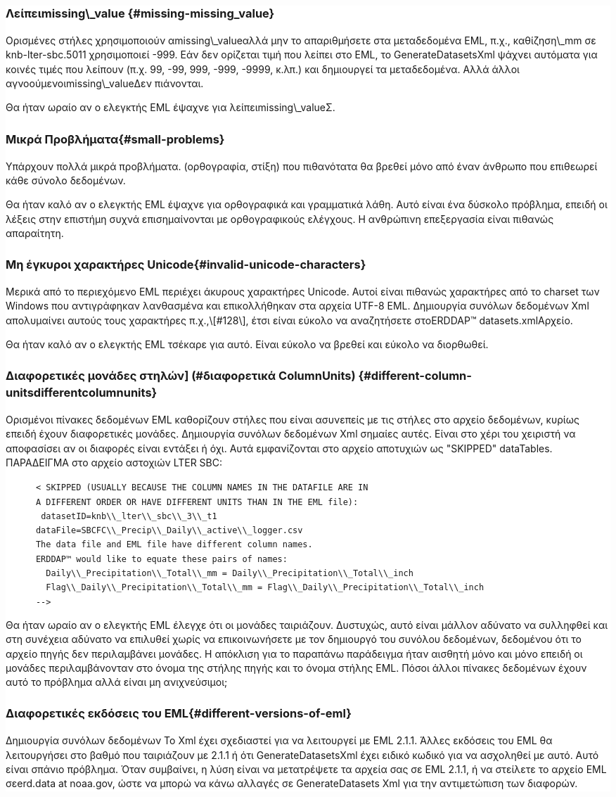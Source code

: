 ### Λείπειmissing\\_value {#missing-missing_value} 
Ορισμένες στήλες χρησιμοποιούν αmissing\\_valueαλλά μην το απαριθμήσετε στα μεταδεδομένα EML, π.χ., καθίζηση\\_mm σε knb-lter-sbc.5011 χρησιμοποιεί -999. Εάν δεν ορίζεται τιμή που λείπει στο EML, το GenerateDatasetsXml ψάχνει αυτόματα για κοινές τιμές που λείπουν (π.χ. 99, -99, 999, -999, -9999, κ.λπ.) και δημιουργεί τα μεταδεδομένα. Αλλά άλλοι αγνοούμενοιmissing\\_valueΔεν πιάνονται.

Θα ήταν ωραίο αν ο ελεγκτής EML έψαχνε για λείπειmissing\\_valueΣ.
    
### Μικρά Προβλήματα{#small-problems} 
Υπάρχουν πολλά μικρά προβλήματα. (ορθογραφία, στίξη) που πιθανότατα θα βρεθεί μόνο από έναν άνθρωπο που επιθεωρεί κάθε σύνολο δεδομένων.

Θα ήταν καλό αν ο ελεγκτής EML έψαχνε για ορθογραφικά και γραμματικά λάθη. Αυτό είναι ένα δύσκολο πρόβλημα, επειδή οι λέξεις στην επιστήμη συχνά επισημαίνονται με ορθογραφικούς ελέγχους. Η ανθρώπινη επεξεργασία είναι πιθανώς απαραίτητη.
    
### Μη έγκυροι χαρακτήρες Unicode{#invalid-unicode-characters} 
Μερικά από το περιεχόμενο EML περιέχει άκυρους χαρακτήρες Unicode. Αυτοί είναι πιθανώς χαρακτήρες από το charset των Windows που αντιγράφηκαν λανθασμένα και επικολλήθηκαν στα αρχεία UTF-8 EML. Δημιουργία συνόλων δεδομένων Xml απολυμαίνει αυτούς τους χαρακτήρες π.χ.,\\[#128\\], έτσι είναι εύκολο να αναζητήσετε στοERDDAP™ datasets.xmlΑρχείο.

Θα ήταν καλό αν ο ελεγκτής EML τσέκαρε για αυτό. Είναι εύκολο να βρεθεί και εύκολο να διορθωθεί.
    
### Διαφορετικές μονάδες στηλών] (#διαφορετικά ColumnUnits)  {#different-column-unitsdifferentcolumnunits} 
Ορισμένοι πίνακες δεδομένων EML καθορίζουν στήλες που είναι ασυνεπείς με τις στήλες στο αρχείο δεδομένων, κυρίως επειδή έχουν διαφορετικές μονάδες. Δημιουργία συνόλων δεδομένων Xml σημαίες αυτές. Είναι στο χέρι του χειριστή να αποφασίσει αν οι διαφορές είναι εντάξει ή όχι. Αυτά εμφανίζονται στο αρχείο αποτυχιών ως "SKIPPED" dataTables. ΠΑΡΑΔΕΙΓΜΑ στο αρχείο αστοχιών LTER SBC:
```
      < SKIPPED (USUALLY BECAUSE THE COLUMN NAMES IN THE DATAFILE ARE IN
      A DIFFERENT ORDER OR HAVE DIFFERENT UNITS THAN IN THE EML file):
       datasetID=knb\\_lter\\_sbc\\_3\\_t1
      dataFile=SBCFC\\_Precip\\_Daily\\_active\\_logger.csv
      The data file and EML file have different column names.
      ERDDAP™ would like to equate these pairs of names:
        Daily\\_Precipitation\\_Total\\_mm = Daily\\_Precipitation\\_Total\\_inch
        Flag\\_Daily\\_Precipitation\\_Total\\_mm = Flag\\_Daily\\_Precipitation\\_Total\\_inch
      -->
```
Θα ήταν ωραίο αν ο ελεγκτής EML έλεγχε ότι οι μονάδες ταιριάζουν. Δυστυχώς, αυτό είναι μάλλον αδύνατο να συλληφθεί και στη συνέχεια αδύνατο να επιλυθεί χωρίς να επικοινωνήσετε με τον δημιουργό του συνόλου δεδομένων, δεδομένου ότι το αρχείο πηγής δεν περιλαμβάνει μονάδες. Η απόκλιση για το παραπάνω παράδειγμα ήταν αισθητή μόνο και μόνο επειδή οι μονάδες περιλαμβάνονταν στο όνομα της στήλης πηγής και το όνομα στήλης EML. Πόσοι άλλοι πίνακες δεδομένων έχουν αυτό το πρόβλημα αλλά είναι μη ανιχνεύσιμοι;
    
### Διαφορετικές εκδόσεις του EML{#different-versions-of-eml} 
Δημιουργία συνόλων δεδομένων Το Xml έχει σχεδιαστεί για να λειτουργεί με EML 2.1.1. Άλλες εκδόσεις του EML θα λειτουργήσει στο βαθμό που ταιριάζουν με 2.1.1 ή ότι GenerateDatasetsXml έχει ειδικό κωδικό για να ασχοληθεί με αυτό. Αυτό είναι σπάνιο πρόβλημα. Όταν συμβαίνει, η λύση είναι να μετατρέψετε τα αρχεία σας σε EML 2.1.1, ή να στείλετε το αρχείο EML σεerd.data at noaa.gov, ώστε να μπορώ να κάνω αλλαγές σε GenerateDatasets Xml για την αντιμετώπιση των διαφορών.

